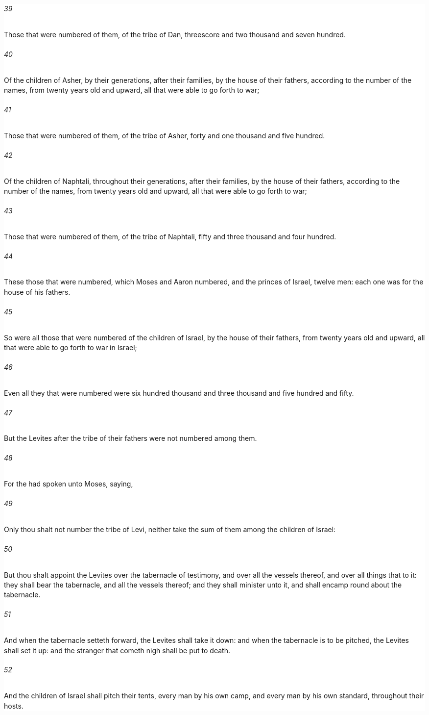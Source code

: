 ###### 39 
Those that were numbered of them,  of the tribe of Dan,  threescore and two thousand and seven hundred.

###### 40 
Of the children of Asher, by their generations, after their families, by the house of their fathers, according to the number of the names, from twenty years old and upward, all that were able to go forth to war;

###### 41 
Those that were numbered of them,  of the tribe of Asher,  forty and one thousand and five hundred.

###### 42 
Of the children of Naphtali, throughout their generations, after their families, by the house of their fathers, according to the number of the names, from twenty years old and upward, all that were able to go forth to war;

###### 43 
Those that were numbered of them,  of the tribe of Naphtali,  fifty and three thousand and four hundred.

###### 44 
These  those that were numbered, which Moses and Aaron numbered, and the princes of Israel,  twelve men: each one was for the house of his fathers.

###### 45 
So were all those that were numbered of the children of Israel, by the house of their fathers, from twenty years old and upward, all that were able to go forth to war in Israel;

###### 46 
Even all they that were numbered were six hundred thousand and three thousand and five hundred and fifty.

###### 47 
But the Levites after the tribe of their fathers were not numbered among them.

###### 48 
For the  had spoken unto Moses, saying,

###### 49 
Only thou shalt not number the tribe of Levi, neither take the sum of them among the children of Israel:

###### 50 
But thou shalt appoint the Levites over the tabernacle of testimony, and over all the vessels thereof, and over all things that  to it: they shall bear the tabernacle, and all the vessels thereof; and they shall minister unto it, and shall encamp round about the tabernacle.

###### 51 
And when the tabernacle setteth forward, the Levites shall take it down: and when the tabernacle is to be pitched, the Levites shall set it up: and the stranger that cometh nigh shall be put to death.

###### 52 
And the children of Israel shall pitch their tents, every man by his own camp, and every man by his own standard, throughout their hosts.
